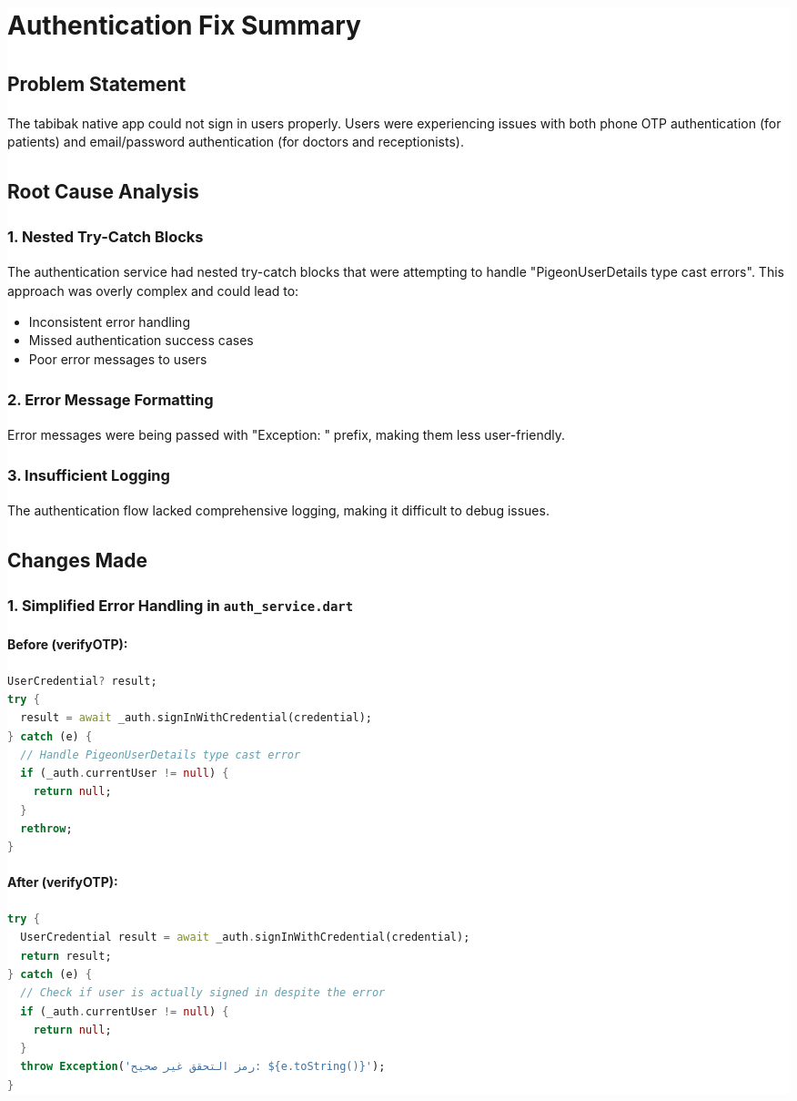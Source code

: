 # Authentication Fix Summary

## Problem Statement
The tabibak native app could not sign in users properly. Users were experiencing issues with both phone OTP authentication (for patients) and email/password authentication (for doctors and receptionists).

## Root Cause Analysis

### 1. Nested Try-Catch Blocks
The authentication service had nested try-catch blocks that were attempting to handle "PigeonUserDetails type cast errors". This approach was overly complex and could lead to:
- Inconsistent error handling
- Missed authentication success cases
- Poor error messages to users

### 2. Error Message Formatting
Error messages were being passed with "Exception: " prefix, making them less user-friendly.

### 3. Insufficient Logging
The authentication flow lacked comprehensive logging, making it difficult to debug issues.

## Changes Made

### 1. Simplified Error Handling in `auth_service.dart`

#### Before (verifyOTP):
```dart
UserCredential? result;
try {
  result = await _auth.signInWithCredential(credential);
} catch (e) {
  // Handle PigeonUserDetails type cast error
  if (_auth.currentUser != null) {
    return null;
  }
  rethrow;
}
```

#### After (verifyOTP):
```dart
try {
  UserCredential result = await _auth.signInWithCredential(credential);
  return result;
} catch (e) {
  // Check if user is actually signed in despite the error
  if (_auth.currentUser != null) {
    return null;
  }
  throw Exception('رمز التحقق غير صحيح: ${e.toString()}');
}
```
